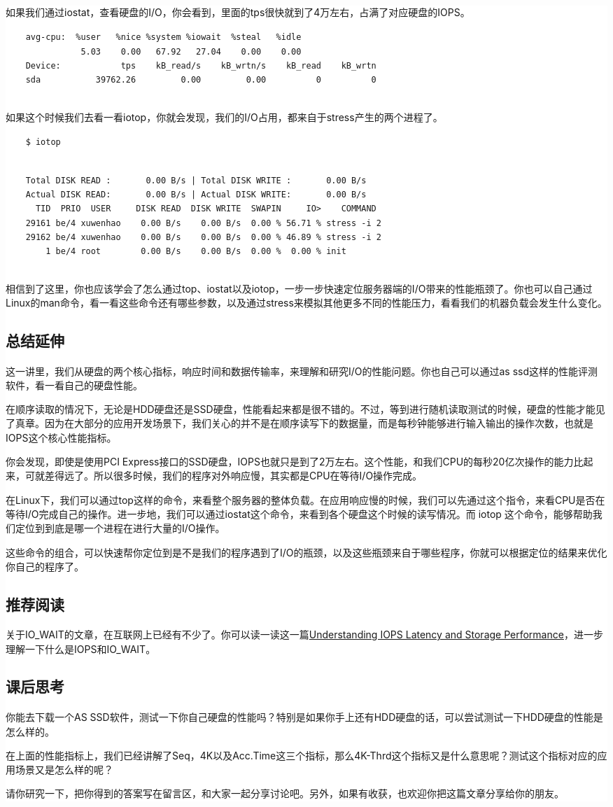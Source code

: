 如果我们通过iostat，查看硬盘的I/O，你会看到，里面的tps很快就到了4万左右，占满了对应硬盘的IOPS。

```
    avg-cpu:  %user   %nice %system %iowait  %steal   %idle
               5.03    0.00   67.92   27.04    0.00    0.00
    Device:            tps    kB_read/s    kB_wrtn/s    kB_read    kB_wrtn
    sda           39762.26         0.00         0.00          0          0
    

```

如果这个时候我们去看一看iotop，你就会发现，我们的I/O占用，都来自于stress产生的两个进程了。

```
    $ iotop
    

```

```
    Total DISK READ :       0.00 B/s | Total DISK WRITE :       0.00 B/s
    Actual DISK READ:       0.00 B/s | Actual DISK WRITE:       0.00 B/s
      TID  PRIO  USER     DISK READ  DISK WRITE  SWAPIN     IO>    COMMAND                                             
    29161 be/4 xuwenhao    0.00 B/s    0.00 B/s  0.00 % 56.71 % stress -i 2
    29162 be/4 xuwenhao    0.00 B/s    0.00 B/s  0.00 % 46.89 % stress -i 2
        1 be/4 root        0.00 B/s    0.00 B/s  0.00 %  0.00 % init
    

```

相信到了这里，你也应该学会了怎么通过top、iostat以及iotop，一步一步快速定位服务器端的I/O带来的性能瓶颈了。你也可以自己通过Linux的man命令，看一看这些命令还有哪些参数，以及通过stress来模拟其他更多不同的性能压力，看看我们的机器负载会发生什么变化。

## 总结延伸

这一讲里，我们从硬盘的两个核心指标，响应时间和数据传输率，来理解和研究I/O的性能问题。你也自己可以通过as ssd这样的性能评测软件，看一看自己的硬盘性能。

在顺序读取的情况下，无论是HDD硬盘还是SSD硬盘，性能看起来都是很不错的。不过，等到进行随机读取测试的时候，硬盘的性能才能见了真章。因为在大部分的应用开发场景下，我们关心的并不是在顺序读写下的数据量，而是每秒钟能够进行输入输出的操作次数，也就是IOPS这个核心性能指标。

你会发现，即使是使用PCI Express接口的SSD硬盘，IOPS也就只是到了2万左右。这个性能，和我们CPU的每秒20亿次操作的能力比起来，可就差得远了。所以很多时候，我们的程序对外响应慢，其实都是CPU在等待I/O操作完成。

在Linux下，我们可以通过top这样的命令，来看整个服务器的整体负载。在应用响应慢的时候，我们可以先通过这个指令，来看CPU是否在等待I/O完成自己的操作。进一步地，我们可以通过iostat这个命令，来看到各个硬盘这个时候的读写情况。而 iotop 这个命令，能够帮助我们定位到到底是哪一个进程在进行大量的I/O操作。

这些命令的组合，可以快速帮你定位到是不是我们的程序遇到了I/O的瓶颈，以及这些瓶颈来自于哪些程序，你就可以根据定位的结果来优化你自己的程序了。

## 推荐阅读

关于IO\_WAIT的文章，在互联网上已经有不少了。你可以读一读这一篇[Understanding IOPS Latency and Storage Performance](https://louwrentius.com/understanding-iops-latency-and-storage-performance.html)，进一步理解一下什么是IOPS和IO\_WAIT。

## 课后思考

你能去下载一个AS SSD软件，测试一下你自己硬盘的性能吗？特别是如果你手上还有HDD硬盘的话，可以尝试测试一下HDD硬盘的性能是怎么样的。

在上面的性能指标上，我们已经讲解了Seq，4K以及Acc.Time这三个指标，那么4K-Thrd这个指标又是什么意思呢？测试这个指标对应的应用场景又是怎么样的呢？

请你研究一下，把你得到的答案写在留言区，和大家一起分享讨论吧。另外，如果有收获，也欢迎你把这篇文章分享给你的朋友。